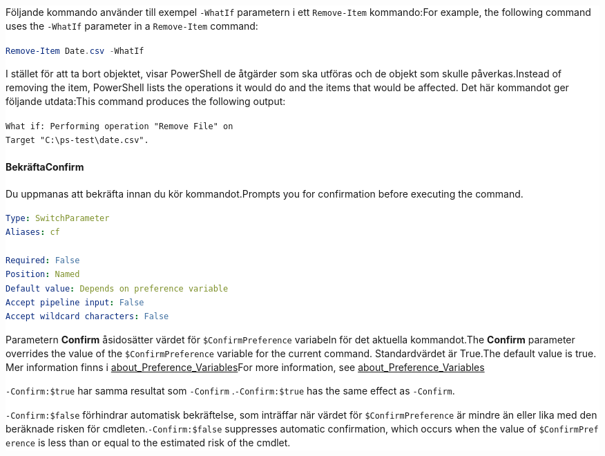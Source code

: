 <span data-ttu-id="b1e25-279">Följande kommando använder till exempel `-WhatIf` parametern i ett `Remove-Item` kommando:</span><span class="sxs-lookup"><span data-stu-id="b1e25-279">For example, the following command uses the `-WhatIf` parameter in a `Remove-Item` command:</span></span>

```powershell
Remove-Item Date.csv -WhatIf
```

<span data-ttu-id="b1e25-280">I stället för att ta bort objektet, visar PowerShell de åtgärder som ska utföras och de objekt som skulle påverkas.</span><span class="sxs-lookup"><span data-stu-id="b1e25-280">Instead of removing the item, PowerShell lists the operations it would do and the items that would be affected.</span></span> <span data-ttu-id="b1e25-281">Det här kommandot ger följande utdata:</span><span class="sxs-lookup"><span data-stu-id="b1e25-281">This command produces the following output:</span></span>

```output
What if: Performing operation "Remove File" on
Target "C:\ps-test\date.csv".
```

#### <a name="confirm"></a><span data-ttu-id="b1e25-282">Bekräfta</span><span class="sxs-lookup"><span data-stu-id="b1e25-282">Confirm</span></span>

<span data-ttu-id="b1e25-283">Du uppmanas att bekräfta innan du kör kommandot.</span><span class="sxs-lookup"><span data-stu-id="b1e25-283">Prompts you for confirmation before executing the command.</span></span>

```yaml
Type: SwitchParameter
Aliases: cf

Required: False
Position: Named
Default value: Depends on preference variable
Accept pipeline input: False
Accept wildcard characters: False
```

<span data-ttu-id="b1e25-284">Parametern **Confirm** åsidosätter värdet för `$ConfirmPreference` variabeln för det aktuella kommandot.</span><span class="sxs-lookup"><span data-stu-id="b1e25-284">The **Confirm** parameter overrides the value of the `$ConfirmPreference` variable for the current command.</span></span> <span data-ttu-id="b1e25-285">Standardvärdet är True.</span><span class="sxs-lookup"><span data-stu-id="b1e25-285">The default value is true.</span></span> <span data-ttu-id="b1e25-286">Mer information finns i [about_Preference_Variables](about_Preference_Variables.md)</span><span class="sxs-lookup"><span data-stu-id="b1e25-286">For more information, see [about_Preference_Variables](about_Preference_Variables.md)</span></span>

<span data-ttu-id="b1e25-287">`-Confirm:$true` har samma resultat som `-Confirm` .</span><span class="sxs-lookup"><span data-stu-id="b1e25-287">`-Confirm:$true` has the same effect as `-Confirm`.</span></span>

<span data-ttu-id="b1e25-288">`-Confirm:$false` förhindrar automatisk bekräftelse, som inträffar när värdet för `$ConfirmPreference` är mindre än eller lika med den beräknade risken för cmdleten.</span><span class="sxs-lookup"><span data-stu-id="b1e25-288">`-Confirm:$false` suppresses automatic confirmation, which occurs when the value of `$ConfirmPreference` is less than or equal to the estimated risk of the cmdlet.</span></span>
